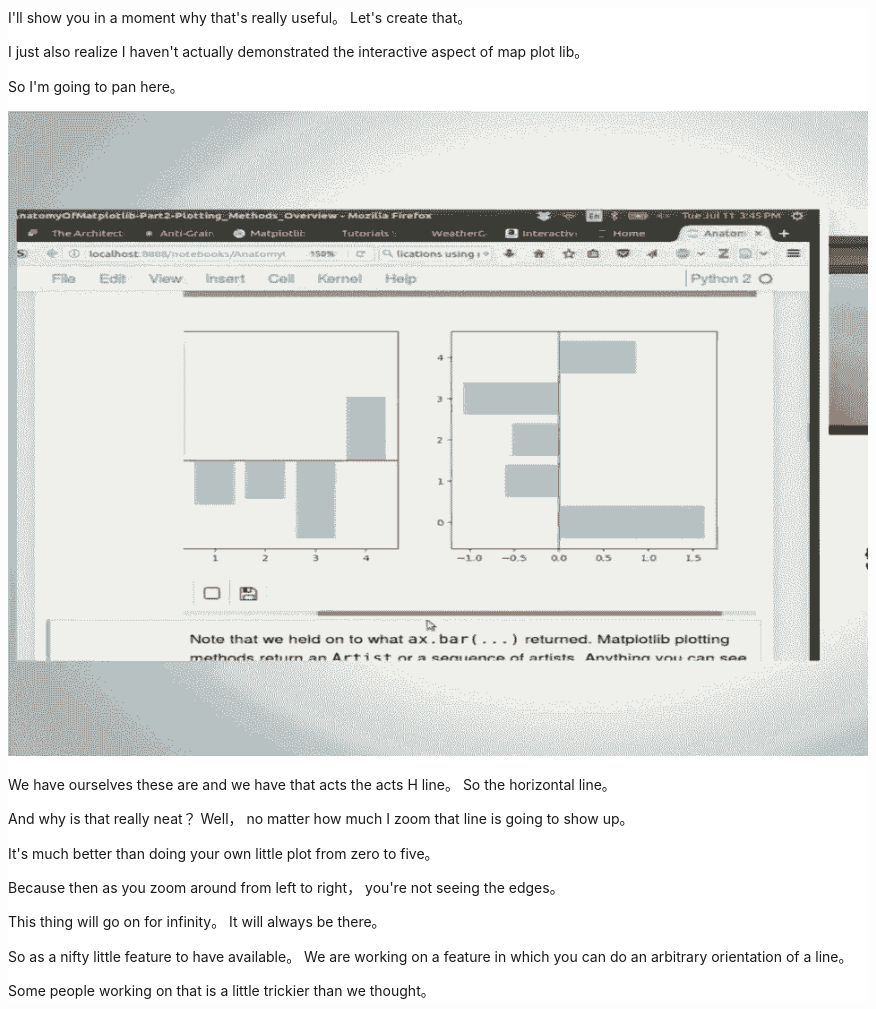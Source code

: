  I'll show you in a moment why that's really useful。 Let's create that。

 I just also realize I haven't actually demonstrated the interactive aspect of map plot lib。

 So I'm going to pan here。

![](img/e4958744496fcbb23b7c948eb7b9c702_47.png)

 We have ourselves these are and we have that acts the acts H line。 So the horizontal line。

 And why is that really neat？ Well， no matter how much I zoom that line is going to show up。

 It's much better than doing your own little plot from zero to five。

 Because then as you zoom around from left to right， you're not seeing the edges。

 This thing will go on for infinity。 It will always be there。

 So as a nifty little feature to have available。 We are working on a feature in which you can do an arbitrary orientation of a line。

 Some people working on that is a little trickier than we thought。
